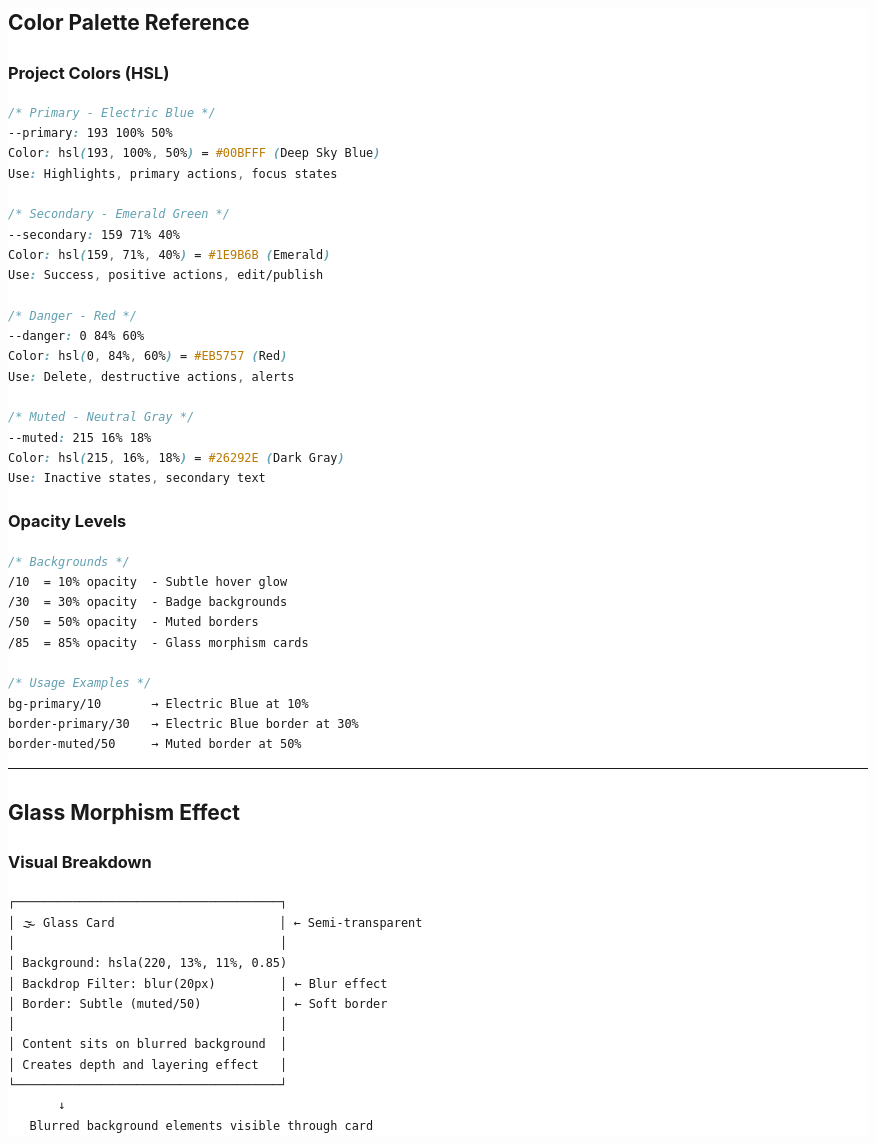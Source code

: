 
## Color Palette Reference

### Project Colors (HSL)
```css
/* Primary - Electric Blue */
--primary: 193 100% 50%
Color: hsl(193, 100%, 50%) = #00BFFF (Deep Sky Blue)
Use: Highlights, primary actions, focus states

/* Secondary - Emerald Green */  
--secondary: 159 71% 40%
Color: hsl(159, 71%, 40%) = #1E9B6B (Emerald)
Use: Success, positive actions, edit/publish

/* Danger - Red */
--danger: 0 84% 60%
Color: hsl(0, 84%, 60%) = #EB5757 (Red)
Use: Delete, destructive actions, alerts

/* Muted - Neutral Gray */
--muted: 215 16% 18%
Color: hsl(215, 16%, 18%) = #26292E (Dark Gray)
Use: Inactive states, secondary text
```

### Opacity Levels
```css
/* Backgrounds */
/10  = 10% opacity  - Subtle hover glow
/30  = 30% opacity  - Badge backgrounds
/50  = 50% opacity  - Muted borders
/85  = 85% opacity  - Glass morphism cards

/* Usage Examples */
bg-primary/10       → Electric Blue at 10%
border-primary/30   → Electric Blue border at 30%
border-muted/50     → Muted border at 50%
```

---

## Glass Morphism Effect

### Visual Breakdown
```
┌─────────────────────────────────────┐
│ 🌫️ Glass Card                       │ ← Semi-transparent
│                                     │
│ Background: hsla(220, 13%, 11%, 0.85)
│ Backdrop Filter: blur(20px)         │ ← Blur effect
│ Border: Subtle (muted/50)           │ ← Soft border
│                                     │
│ Content sits on blurred background  │
│ Creates depth and layering effect   │
└─────────────────────────────────────┘
       ↓
   Blurred background elements visible through card
```
